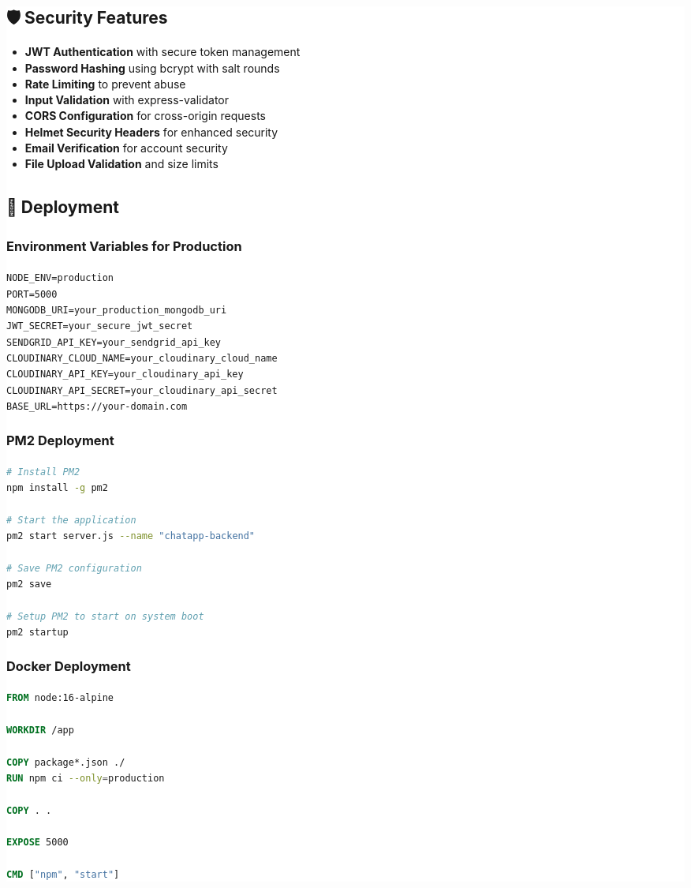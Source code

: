 ## 🛡️ Security Features

- **JWT Authentication** with secure token management
- **Password Hashing** using bcrypt with salt rounds
- **Rate Limiting** to prevent abuse
- **Input Validation** with express-validator
- **CORS Configuration** for cross-origin requests
- **Helmet Security Headers** for enhanced security
- **Email Verification** for account security
- **File Upload Validation** and size limits

## 🚀 Deployment

### Environment Variables for Production

```env
NODE_ENV=production
PORT=5000
MONGODB_URI=your_production_mongodb_uri
JWT_SECRET=your_secure_jwt_secret
SENDGRID_API_KEY=your_sendgrid_api_key
CLOUDINARY_CLOUD_NAME=your_cloudinary_cloud_name
CLOUDINARY_API_KEY=your_cloudinary_api_key
CLOUDINARY_API_SECRET=your_cloudinary_api_secret
BASE_URL=https://your-domain.com
```

### PM2 Deployment

```bash
# Install PM2
npm install -g pm2

# Start the application
pm2 start server.js --name "chatapp-backend"

# Save PM2 configuration
pm2 save

# Setup PM2 to start on system boot
pm2 startup
```

### Docker Deployment

```dockerfile
FROM node:16-alpine

WORKDIR /app

COPY package*.json ./
RUN npm ci --only=production

COPY . .

EXPOSE 5000

CMD ["npm", "start"]
```
